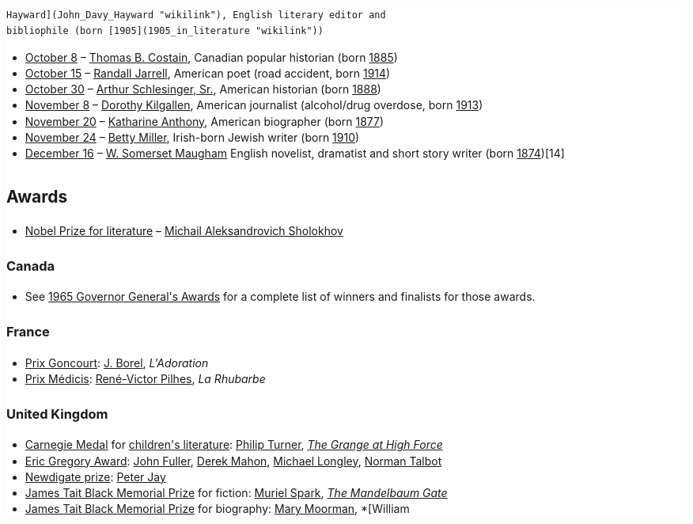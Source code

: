     Hayward](John_Davy_Hayward "wikilink"), English literary editor and
    bibliophile (born [1905](1905_in_literature "wikilink"))
-   [October 8](October_8 "wikilink") – [Thomas B.
    Costain](Thomas_B._Costain "wikilink"), Canadian popular historian
    (born [1885](1885_in_literature "wikilink"))
-   [October 15](October_15 "wikilink") – [Randall
    Jarrell](Randall_Jarrell "wikilink"), American poet (road accident,
    born [1914](1914_in_literature "wikilink"))
-   [October 30](October_30 "wikilink") – [Arthur Schlesinger,
    Sr.](Arthur_Schlesinger,_Sr. "wikilink"), American historian (born
    [1888](1888_in_literature "wikilink"))
-   [November 8](November_8 "wikilink") – [Dorothy
    Kilgallen](Dorothy_Kilgallen "wikilink"), American journalist
    (alcohol/drug overdose, born [1913](1913_in_literature "wikilink"))
-   [November 20](November_20 "wikilink") – [Katharine
    Anthony](Katharine_Anthony "wikilink"), American biographer (born
    [1877](1877_in_literature "wikilink"))
-   [November 24](November_24 "wikilink") – [Betty
    Miller](Betty_Miller_(author) "wikilink"), Irish-born Jewish writer
    (born [1910](1910_in_literature "wikilink"))
-   [December 16](December_16 "wikilink") – [W. Somerset
    Maugham](W._Somerset_Maugham "wikilink") English novelist, dramatist
    and short story writer (born
    [1874](1874_in_literature "wikilink"))[14]

## Awards

-   [Nobel Prize for literature](Nobel_Prize_for_literature "wikilink")
    – [Michail Aleksandrovich
    Sholokhov](Michail_Aleksandrovich_Sholokhov "wikilink")

### Canada

-   See [1965 Governor General's
    Awards](1965_Governor_General's_Awards "wikilink") for a complete
    list of winners and finalists for those awards.

### France

-   [Prix Goncourt](Prix_Goncourt "wikilink"): [J.
    Borel](J._Borel "wikilink"), *L'Adoration*
-   [Prix Médicis](Prix_Médicis "wikilink"): [René-Victor
    Pilhes](René-Victor_Pilhes "wikilink"), *La Rhubarbe*

### United Kingdom

-   [Carnegie Medal](Carnegie_Medal_(literary_award) "wikilink") for
    [children's literature](children's_literature "wikilink"): [Philip
    Turner](Philip_Turner_(writer) "wikilink"), *[The Grange at High
    Force](The_Grange_at_High_Force "wikilink")*
-   [Eric Gregory Award](Eric_Gregory_Award "wikilink"): [John
    Fuller](John_Fuller_(poet) "wikilink"), [Derek
    Mahon](Derek_Mahon "wikilink"), [Michael
    Longley](Michael_Longley "wikilink"), [Norman
    Talbot](Norman_Talbot_(poet) "wikilink")
-   [Newdigate prize](Newdigate_prize "wikilink"): [Peter
    Jay](Peter_Jay_(diplomat) "wikilink")
-   [James Tait Black Memorial
    Prize](James_Tait_Black_Memorial_Prize "wikilink") for fiction:
    [Muriel Spark](Muriel_Spark "wikilink"), *[The Mandelbaum
    Gate](The_Mandelbaum_Gate "wikilink")*
-   [James Tait Black Memorial
    Prize](James_Tait_Black_Memorial_Prize "wikilink") for biography:
    [Mary Moorman](Mary_Moorman "wikilink"), *[William